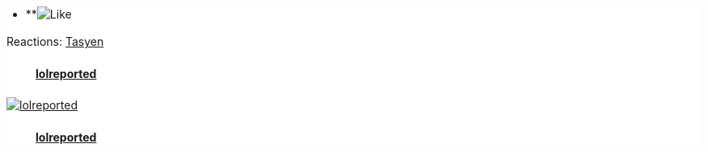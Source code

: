 </div>

<div class="reactionsBar js-reactionsList is-active">

  - <span class="reaction reaction--small reaction--1" data-reaction-id="1">**![Like](/data/assets/reactions/like.png
    "Like")</span>

<span class="u-srOnly">Reactions:</span>
[Tasyen](/posts/3391484/reactions)

</div>

<div class="js-historyTarget message-historyTarget toggleTarget" data-href="trigger-href">

</div>

</div>

</div>

</div>

<span id="post-3414366" class="u-anchorTarget"></span>

<div class="message-inner">

<div class="message-cell message-cell--user">

<div class="section message-user">

<div class="message-userDetails name-above-avatar">

#### <span class="vindit-rank-icon" style="padding: 0 36px; min-height: 19px; background: url(/data/rarank-files/1-4.png?1665598739) no-repeat center left; background-size: 31px 19px">[<span>lolreported</span>](/members/lolreported.137995/)</span>

</div>

<div class="message-avatar">

<div class="message-avatar-wrapper">

[![lolreported](/data/avatars/m/137/137995.jpg?1465505329)](/members/lolreported.137995/)

</div>

</div>

<div class="message-userDetails">

#### <span class="vindit-rank-icon" style="padding: 0 36px; min-height: 19px; background: url(/data/rarank-files/1-4.png?1665598739) no-repeat center left; background-size: 31px 19px">[<span>lolreported</span>](/members/lolreported.137995/)</span>

</div>

<div class="experience-bar lvf_10 lv_19" data-xf-init="tooltip" title="3,495 / 3,610 EXP">
